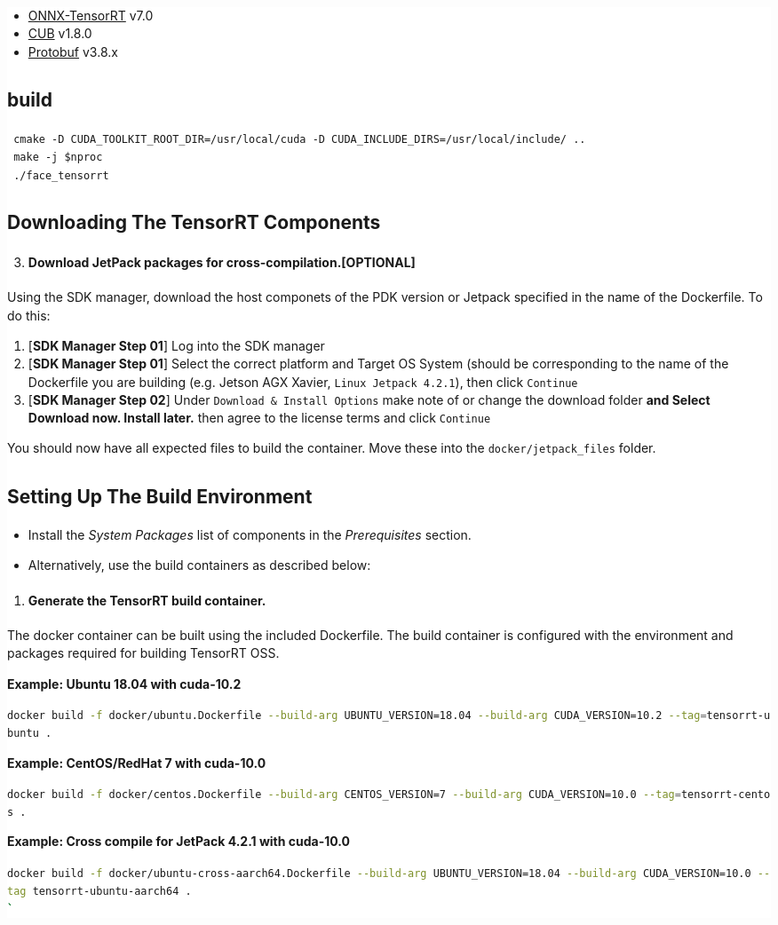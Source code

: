 - [ONNX-TensorRT](https://github.com/onnx/onnx-tensorrt) v7.0
- [CUB](http://nvlabs.github.io/cub/) v1.8.0
- [Protobuf](https://github.com/protocolbuffers/protobuf.git) v3.8.x


## build
```
 cmake -D CUDA_TOOLKIT_ROOT_DIR=/usr/local/cuda -D CUDA_INCLUDE_DIRS=/usr/local/include/ .. 
 make -j $nproc
 ./face_tensorrt
```

## Downloading The TensorRT Components

3. #### Download JetPack packages for cross-compilation.[OPTIONAL]

Using the SDK manager, download the host componets of the PDK version or Jetpack specified in the name of the Dockerfile. To do this:

1. [**SDK Manager Step 01**] Log into the SDK manager
2. [**SDK Manager Step 01**] Select the correct platform and Target OS System  (should be corresponding to the name of the Dockerfile you are building (e.g. Jetson AGX Xavier, `Linux Jetpack 4.2.1`), then click `Continue`
3. [**SDK Manager Step 02**] Under `Download & Install Options` make note of or change the download folder **and Select Download now. Install later.** then agree to the license terms and click `Continue`

You should now have all expected files to build the container. Move these into the `docker/jetpack_files` folder.

## Setting Up The Build Environment

* Install the *System Packages* list of components in the *Prerequisites* section.

* Alternatively, use the build containers as described below:

1. #### Generate the TensorRT build container.

  The docker container can be built using the included Dockerfile. The build container is configured with the environment and packages required for building TensorRT OSS.

  **Example: Ubuntu 18.04 with cuda-10.2**

  ```bash
  docker build -f docker/ubuntu.Dockerfile --build-arg UBUNTU_VERSION=18.04 --build-arg CUDA_VERSION=10.2 --tag=tensorrt-ubuntu .
  ```

  **Example: CentOS/RedHat 7 with cuda-10.0**

  ```bash
  docker build -f docker/centos.Dockerfile --build-arg CENTOS_VERSION=7 --build-arg CUDA_VERSION=10.0 --tag=tensorrt-centos .
  ```

   **Example: Cross compile for JetPack 4.2.1 with cuda-10.0**
   ```bash
   docker build -f docker/ubuntu-cross-aarch64.Dockerfile --build-arg UBUNTU_VERSION=18.04 --build-arg CUDA_VERSION=10.0 --tag tensorrt-ubuntu-aarch64 .
   `
   ```
